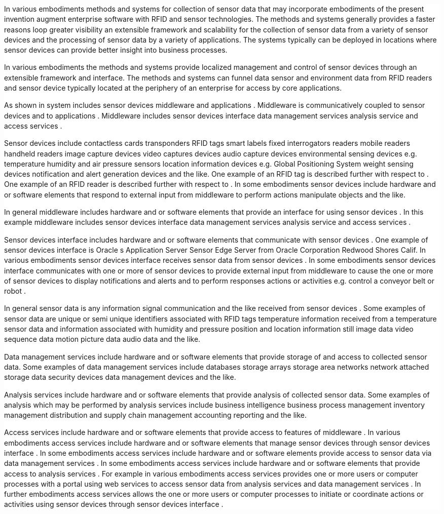 In various embodiments methods and systems for collection of sensor data that may incorporate embodiments of the present invention augment enterprise software with RFID and sensor technologies. The methods and systems generally provides a faster reasons loop greater visibility an extensible framework and scalability for the collection of sensor data from a variety of sensor devices and the processing of sensor data by a variety of applications. The systems typically can be deployed in locations where sensor devices can provide better insight into business processes.

In various embodiments the methods and systems provide localized management and control of sensor devices through an extensible framework and interface. The methods and systems can funnel data sensor and environment data from RFID readers and sensor device typically located at the periphery of an enterprise for access by core applications.

As shown in system includes sensor devices middleware and applications . Middleware is communicatively coupled to sensor devices and to applications . Middleware includes sensor devices interface data management services analysis service and access services .

Sensor devices include contactless cards transponders RFID tags smart labels fixed interrogators readers mobile readers handheld readers image capture devices video captures devices audio capture devices environmental sensing devices e.g. temperature humidity and air pressure sensors location information devices e.g. Global Positioning System weight sensing devices notification and alert generation devices and the like. One example of an RFID tag is described further with respect to . One example of an RFID reader is described further with respect to . In some embodiments sensor devices include hardware and or software elements that respond to external input from middleware to perform actions manipulate objects and the like.

In general middleware includes hardware and or software elements that provide an interface for using sensor devices . In this example middleware includes sensor devices interface data management services analysis service and access services .

Sensor devices interface includes hardware and or software elements that communicate with sensor devices . One example of sensor devices interface is Oracle s Application Server Sensor Edge Server from Oracle Corporation Redwood Shores Calif. In various embodiments sensor devices interface receives sensor data from sensor devices . In some embodiments sensor devices interface communicates with one or more of sensor devices to provide external input from middleware to cause the one or more of sensor devices to display notifications and alerts and to perform responses actions or activities e.g. control a conveyor belt or robot .

In general sensor data is any information signal communication and the like received from sensor devices . Some examples of sensor data are unique or semi unique identifiers associated with RFID tags temperature information received from a temperature sensor data and information associated with humidity and pressure position and location information still image data video sequence data motion picture data audio data and the like.

Data management services include hardware and or software elements that provide storage of and access to collected sensor data. Some examples of data management services include databases storage arrays storage area networks network attached storage data security devices data management devices and the like.

Analysis services include hardware and or software elements that provide analysis of collected sensor data. Some examples of analysis which may be performed by analysis services include business intelligence business process management inventory management distribution and supply chain management accounting reporting and the like.

Access services include hardware and or software elements that provide access to features of middleware . In various embodiments access services include hardware and or software elements that manage sensor devices through sensor devices interface . In some embodiments access services include hardware and or software elements provide access to sensor data via data management services . In some embodiments access services include hardware and or software elements that provide access to analysis services . For example in various embodiments access services provides one or more users or computer processes with a portal using web services to access sensor data from analysis services and data management services . In further embodiments access services allows the one or more users or computer processes to initiate or coordinate actions or activities using sensor devices through sensor devices interface .
